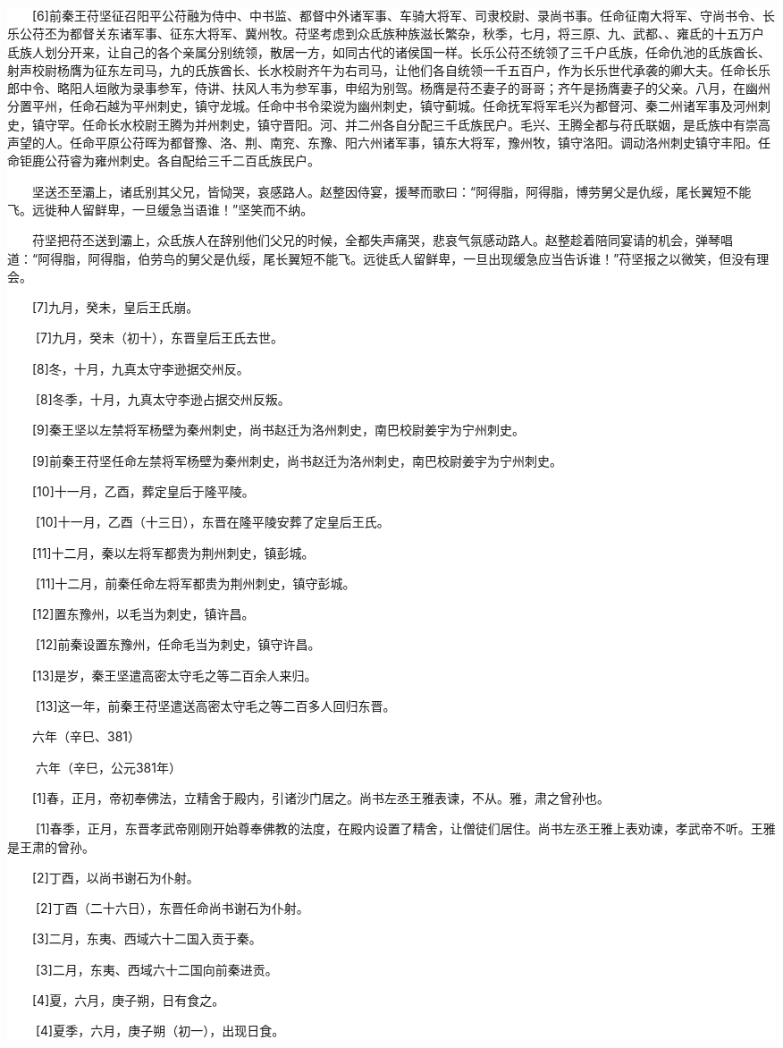 　　[6]前秦王苻坚征召阳平公苻融为侍中、中书监、都督中外诸军事、车骑大将军、司隶校尉、录尚书事。任命征南大将军、守尚书令、长乐公苻丕为都督关东诸军事、征东大将军、冀州牧。苻坚考虑到众氐族种族滋长繁杂，秋季，七月，将三原、九、武都、、雍氐的十五万户氐族人划分开来，让自己的各个亲属分别统领，散居一方，如同古代的诸侯国一样。长乐公苻丕统领了三千户氐族，任命仇池的氐族酋长、射声校尉杨膺为征东左司马，九的氏族酋长、长水校尉齐午为右司马，让他们各自统领一千五百户，作为长乐世代承袭的卿大夫。任命长乐郎中令、略阳人垣敞为录事参军，侍讲、扶风人韦为参军事，申绍为别驾。杨膺是苻丕妻子的哥哥；齐午是扬膺妻子的父亲。八月，在幽州分置平州，任命石越为平州刺史，镇守龙城。任命中书令梁谠为幽州刺史，镇守蓟城。任命抚军将军毛兴为都督河、秦二州诸军事及河州刺史，镇守罕。任命长水校尉王腾为并州刺史，镇守晋阳。河、并二州各自分配三千氐族民户。毛兴、王腾全都与苻氏联姻，是氐族中有崇高声望的人。任命平原公苻晖为都督豫、洛、荆、南兖、东豫、阳六州诸军事，镇东大将军，豫州牧，镇守洛阳。调动洛州刺史镇守丰阳。任命钜鹿公苻睿为雍州刺史。各自配给三千二百氐族民户。

 





　　坚送丕至灞上，诸氐别其父兄，皆恸哭，哀感路人。赵整因侍宴，援琴而歌曰：“阿得脂，阿得脂，博劳舅父是仇绥，尾长翼短不能飞。远徙种人留鲜卑，一旦缓急当语谁！”坚笑而不纳。

　　苻坚把苻丕送到灞上，众氐族人在辞别他们父兄的时候，全都失声痛哭，悲哀气氛感动路人。赵整趁着陪同宴请的机会，弹琴唱道：“阿得脂，阿得脂，伯劳鸟的舅父是仇绥，尾长翼短不能飞。远徙氐人留鲜卑，一旦出现缓急应当告诉谁！”苻坚报之以微笑，但没有理会。

　　[7]九月，癸未，皇后王氏崩。

　 　[7]九月，癸未（初十），东晋皇后王氏去世。

　　[8]冬，十月，九真太守李逊据交州反。

　 　[8]冬季，十月，九真太守李逊占据交州反叛。

　　[9]秦王坚以左禁将军杨壁为秦州刺史，尚书赵迁为洛州刺史，南巴校尉姜宇为宁州刺史。

　　[9]前秦王苻坚任命左禁将军杨壁为秦州刺史，尚书赵迁为洛州刺史，南巴校尉姜宇为宁州刺史。

　　[10]十一月，乙酉，葬定皇后于隆平陵。

　 　[10]十一月，乙酉（十三日），东晋在隆平陵安葬了定皇后王氏。

　　[11]十二月，秦以左将军都贵为荆州刺史，镇彭城。

　 　[11]十二月，前秦任命左将军都贵为荆州刺史，镇守彭城。

　　[12]置东豫州，以毛当为刺史，镇许昌。

　 　[12]前秦设置东豫州，任命毛当为刺史，镇守许昌。

　　[13]是岁，秦王坚遣高密太守毛之等二百余人来归。

　 　[13]这一年，前秦王苻坚遣送高密太守毛之等二百多人回归东晋。

　　六年（辛巳、381）

　 　六年（辛巳，公元381年）

　　[1]春，正月，帝初奉佛法，立精舍于殿内，引诸沙门居之。尚书左丞王雅表谏，不从。雅，肃之曾孙也。

　 　[1]春季，正月，东晋孝武帝刚刚开始尊奉佛教的法度，在殿内设置了精舍，让僧徒们居住。尚书左丞王雅上表劝谏，孝武帝不听。王雅是王肃的曾孙。

　　[2]丁酉，以尚书谢石为仆射。

　 　[2]丁酉（二十六日），东晋任命尚书谢石为仆射。

　　[3]二月，东夷、西域六十二国入贡于秦。

　 　[3]二月，东夷、西域六十二国向前秦进贡。

　　[4]夏，六月，庚子朔，日有食之。

　 　[4]夏季，六月，庚子朔（初一），出现日食。
